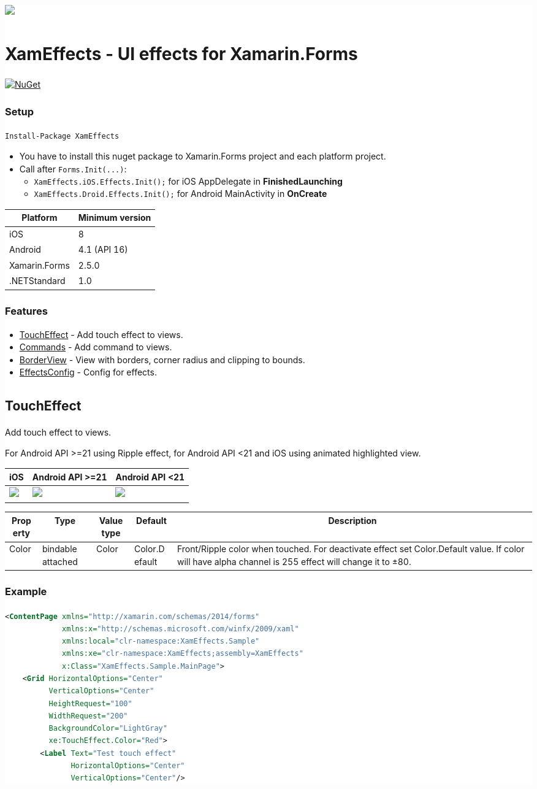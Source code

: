 <img src="/nuget/XamEffects_icon.png" height="100"/>

# XamEffects - UI effects for Xamarin.Forms
[![NuGet](https://img.shields.io/nuget/v/xameffects.svg?maxAge=259200&style=flat)](http://www.nuget.org/packages/XamEffects/)

### Setup
```bash
Install-Package XamEffects
```
* You have to install this nuget package to Xamarin.Forms project and each platform project.
* Call after ```Forms.Init(...)```:
    * ```XamEffects.iOS.Effects.Init();``` for iOS AppDelegate in **FinishedLaunching**
    * ```XamEffects.Droid.Effects.Init();``` for Android MainActivity in **OnCreate**

|Platform|Minimum version|
|------------|------------|
|iOS|8|
|Android|4.1 (API 16)|
|Xamarin.Forms|2.5.0|
|.NETStandard|1.0|

### Features
* [TouchEffect](#toucheffect) - Add touch effect to views.
* [Commands](#commands) - Add command to views.
* [BorderView](#borderview) - View with borders, corner radius and clipping to bounds.
* [EffectsConfig](#effectsconfig) - Config for effects.


## TouchEffect
Add touch effect to views.

For Android API >=21 using Ripple effect, for Android API <21 and iOS using animated highlighted view.

|iOS|Android API >=21|Android API <21|
|------------|------------|------------|
<img src="images/touch/ios.gif" width="450"/>|<img src="images/touch/android.gif" width="450"/>|<img src="images/touch/old_android.gif" width="450"/>


|Property|Type|Value type|Default|Description|
|------------|------------|------------|------------|------------|
|Color|bindable attached|Color|Color.Default|Front/Ripple color when touched. For deactivate effect set Color.Default value. If color will have alpha channel is 255 effect will change it to ±80.|
    
### Example 
```xml
<ContentPage xmlns="http://xamarin.com/schemas/2014/forms"
             xmlns:x="http://schemas.microsoft.com/winfx/2009/xaml"
             xmlns:local="clr-namespace:XamEffects.Sample"
             xmlns:xe="clr-namespace:XamEffects;assembly=XamEffects"
             x:Class="XamEffects.Sample.MainPage">
    <Grid HorizontalOptions="Center"
          VerticalOptions="Center"
          HeightRequest="100"
          WidthRequest="200"
          BackgroundColor="LightGray" 
          xe:TouchEffect.Color="Red">
        <Label Text="Test touch effect"
               HorizontalOptions="Center"
               VerticalOptions="Center"/>
```